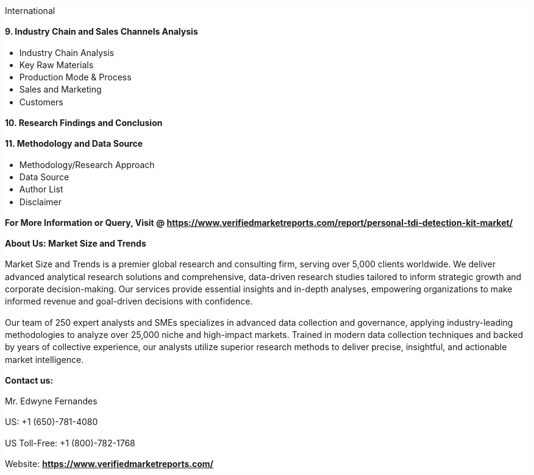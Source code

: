 International</strong></p><p><strong>9. Industry Chain and Sales Channels Analysis</strong></p><ul><li>Industry Chain Analysis</li><li>Key Raw Materials</li><li>Production Mode &amp; Process</li><li>Sales and Marketing</li><li>Customers</li></ul><p><strong>10. Research Findings and Conclusion</strong></p><p><strong>11. Methodology and Data Source</strong></p><ul><li>Methodology/Research Approach</li><li>Data Source</li><li>Author List</li><li>Disclaimer</li></ul></p><p><strong>For More Information or Query, Visit @ <a href="https://www.verifiedmarketreports.com/report/personal-tdi-detection-kit-market/">https://www.verifiedmarketreports.com/report/personal-tdi-detection-kit-market/</a></strong></p><p><strong>About Us: Market Size and Trends</strong></p><p>Market Size and Trends is a premier global research and consulting firm, serving over 5,000 clients worldwide. We deliver advanced analytical research solutions and comprehensive, data-driven research studies tailored to inform strategic growth and corporate decision-making. Our services provide essential insights and in-depth analyses, empowering organizations to make informed revenue and goal-driven decisions with confidence.</p><p>Our team of 250 expert analysts and SMEs specializes in advanced data collection and governance, applying industry-leading methodologies to analyze over 25,000 niche and high-impact markets. Trained in modern data collection techniques and backed by years of collective experience, our analysts utilize superior research methods to deliver precise, insightful, and actionable market intelligence.</p><p><strong>Contact us:</strong></p><p>Mr. Edwyne Fernandes</p><p>US: +1 (650)-781-4080</p><p>US Toll-Free: +1 (800)-782-1768</p><p>Website: <strong><a href="https://www.verifiedmarketreports.com/">https://www.verifiedmarketreports.com/</a></strong></p>
